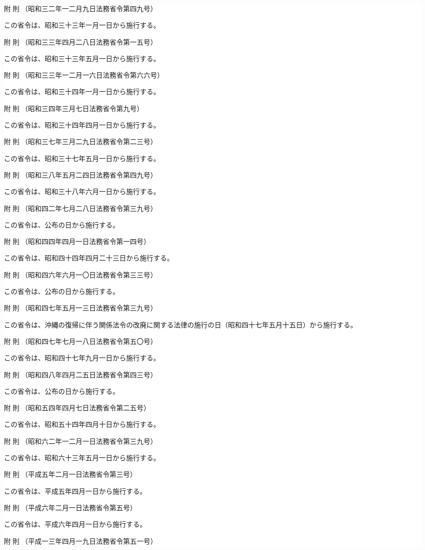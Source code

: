 附 則 （昭和三二年一二月九日法務省令第四九号）

この省令は、昭和三十三年一月一日から施行する。

附 則 （昭和三三年四月二八日法務省令第一五号）

この省令は、昭和三十三年五月一日から施行する。

附 則 （昭和三三年一二月一六日法務省令第六六号）

この省令は、昭和三十四年一月一日から施行する。

附 則 （昭和三四年三月七日法務省令第九号）

この省令は、昭和三十四年四月一日から施行する。

附 則 （昭和三七年三月二九日法務省令第二三号）

この省令は、昭和三十七年五月一日から施行する。

附 則 （昭和三八年五月二四日法務省令第四九号）

この省令は、昭和三十八年六月一日から施行する。

附 則 （昭和四二年七月二八日法務省令第三九号）

この省令は、公布の日から施行する。

附 則 （昭和四四年四月一日法務省令第一四号）

この省令は、昭和四十四年四月二十三日から施行する。

附 則 （昭和四六年六月一〇日法務省令第三三号）

この省令は、公布の日から施行する。

附 則 （昭和四七年五月一三日法務省令第三九号）

この省令は、沖縄の復帰に伴う関係法令の改廃に関する法律の施行の日（昭和四十七年五月十五日）から施行する。

附 則 （昭和四七年七月一八日法務省令第五〇号）

この省令は、昭和四十七年九月一日から施行する。

附 則 （昭和四八年四月二五日法務省令第四三号）

この省令は、公布の日から施行する。

附 則 （昭和五四年四月七日法務省令第二五号）

この省令は、昭和五十四年四月十日から施行する。

附 則 （昭和六二年一二月一日法務省令第三九号）

この省令は、昭和六十三年五月一日から施行する。

附 則 （平成五年二月一日法務省令第三号）

この省令は、平成五年四月一日から施行する。

附 則 （平成六年二月一日法務省令第五号）

この省令は、平成六年四月一日から施行する。

附 則 （平成一三年四月一九日法務省令第五一号）
